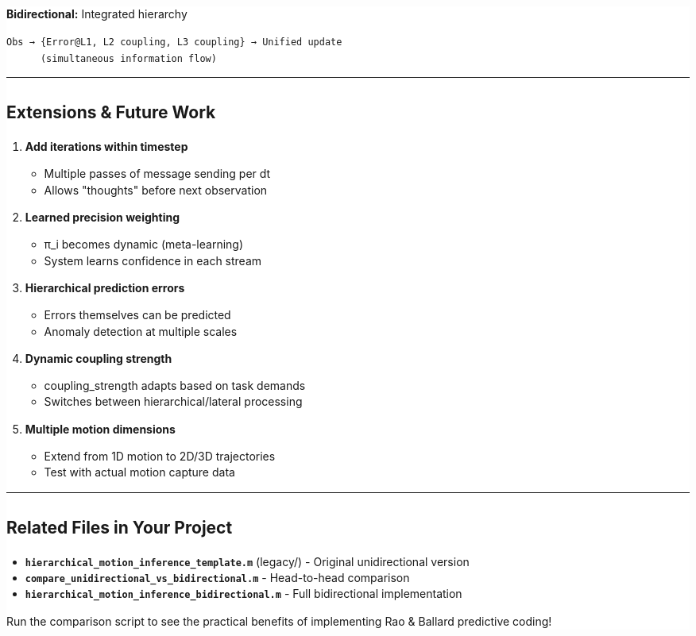 **Bidirectional:** Integrated hierarchy
```
Obs → {Error@L1, L2 coupling, L3 coupling} → Unified update
      (simultaneous information flow)
```

---

## Extensions & Future Work

1. **Add iterations within timestep**
   - Multiple passes of message sending per dt
   - Allows "thoughts" before next observation

2. **Learned precision weighting**
   - π_i becomes dynamic (meta-learning)
   - System learns confidence in each stream

3. **Hierarchical prediction errors**
   - Errors themselves can be predicted
   - Anomaly detection at multiple scales

4. **Dynamic coupling strength**
   - coupling_strength adapts based on task demands
   - Switches between hierarchical/lateral processing

5. **Multiple motion dimensions**
   - Extend from 1D motion to 2D/3D trajectories
   - Test with actual motion capture data

---

## Related Files in Your Project

- **`hierarchical_motion_inference_template.m`** (legacy/) - Original unidirectional version
- **`compare_unidirectional_vs_bidirectional.m`** - Head-to-head comparison
- **`hierarchical_motion_inference_bidirectional.m`** - Full bidirectional implementation

Run the comparison script to see the practical benefits of implementing Rao & Ballard predictive coding!
